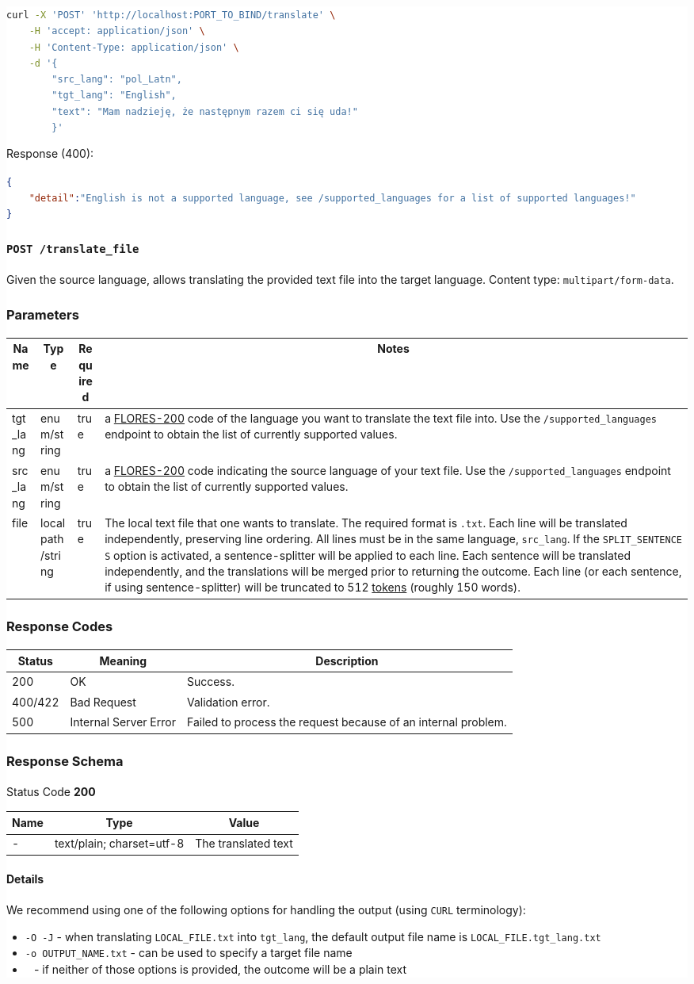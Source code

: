 ```bash
curl -X 'POST' 'http://localhost:PORT_TO_BIND/translate' \
	-H 'accept: application/json' \
	-H 'Content-Type: application/json' \
	-d '{
        "src_lang": "pol_Latn",
        "tgt_lang": "English",
        "text": "Mam nadzieję, że następnym razem ci się uda!"
        }'
```

Response (400):

```json
{
    "detail":"English is not a supported language, see /supported_languages for a list of supported languages!"
}
```

### `POST /translate_file`

Given the source language, allows translating the provided text file into the target language.
Content type: `multipart/form-data`.

<h3 id="post__translate-parameters">Parameters</h3>

|Name|Type|Required|Notes|
|---|---|---|---|
|tgt_lang|enum/string|true| a [FLORES-200](https://github.com/facebookresearch/flores/blob/main/flores200/README.md#languages-in-flores-200) code of the language you want to translate the text file into. Use the `/supported_languages` endpoint to obtain the list of currently supported values. |
|src_lang|enum/string|true| a [FLORES-200](https://github.com/facebookresearch/flores/blob/main/flores200/README.md#languages-in-flores-200) code indicating the source language of your text file. Use the `/supported_languages` endpoint to obtain the list of currently supported values. |
|file|local path/string|true| The local text file that one wants to translate. The required format is `.txt`. Each line will be translated independently, preserving line ordering. All lines must be in the same language, `src_lang`. If the `SPLIT_SENTENCES` option is activated, a sentence-splitter will be applied to each line. Each sentence will be translated independently, and the translations will be merged prior to returning the outcome. Each line (or each sentence, if using sentence-splitter) will be truncated to 512 [tokens](https://huggingface.co/docs/transformers/main_classes/tokenizer) (roughly 150 words).|


<h3 id="post__translate-responses">Response Codes</h3>

|Status|Meaning|Description|
|---|---|---|
|200|OK|Success.
|400/422|Bad Request|Validation error.
|500|Internal Server Error|Failed to process the request because of an internal problem.

<h3 id="post__translate-responseschema">Response Schema</h3>

Status Code **200**

|Name|Type|Value|
|---|---|---|
|-|text/plain; charset=utf-8|The translated text|

<h4 id="post__translate-responseschema">Details</h4>

We recommend using one of the following options for handling the output (using `CURL` terminology):
* `-O -J` - when translating `LOCAL_FILE.txt` into `tgt_lang`, the default output file name is `LOCAL_FILE.tgt_lang.txt` 
* `-o OUTPUT_NAME.txt` - can be used to specify a target file name
* ` ` - if neither of those options is provided, the outcome will be a plain text

